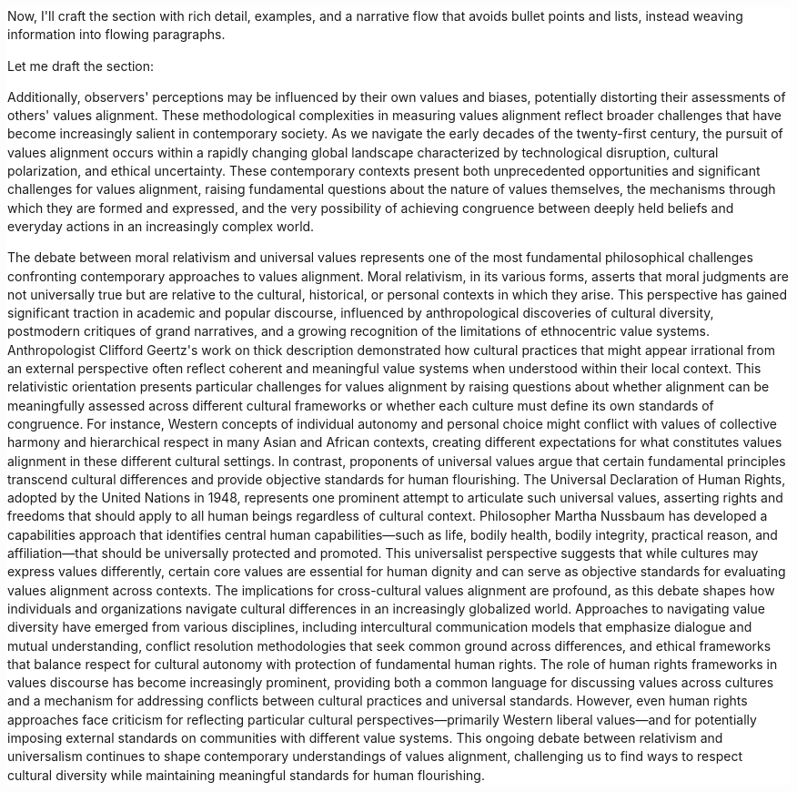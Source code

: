 Now, I'll craft the section with rich detail, examples, and a narrative flow that avoids bullet points and lists, instead weaving information into flowing paragraphs.

Let me draft the section:

Additionally, observers' perceptions may be influenced by their own values and biases, potentially distorting their assessments of others' values alignment. These methodological complexities in measuring values alignment reflect broader challenges that have become increasingly salient in contemporary society. As we navigate the early decades of the twenty-first century, the pursuit of values alignment occurs within a rapidly changing global landscape characterized by technological disruption, cultural polarization, and ethical uncertainty. These contemporary contexts present both unprecedented opportunities and significant challenges for values alignment, raising fundamental questions about the nature of values themselves, the mechanisms through which they are formed and expressed, and the very possibility of achieving congruence between deeply held beliefs and everyday actions in an increasingly complex world.

The debate between moral relativism and universal values represents one of the most fundamental philosophical challenges confronting contemporary approaches to values alignment. Moral relativism, in its various forms, asserts that moral judgments are not universally true but are relative to the cultural, historical, or personal contexts in which they arise. This perspective has gained significant traction in academic and popular discourse, influenced by anthropological discoveries of cultural diversity, postmodern critiques of grand narratives, and a growing recognition of the limitations of ethnocentric value systems. Anthropologist Clifford Geertz's work on thick description demonstrated how cultural practices that might appear irrational from an external perspective often reflect coherent and meaningful value systems when understood within their local context. This relativistic orientation presents particular challenges for values alignment by raising questions about whether alignment can be meaningfully assessed across different cultural frameworks or whether each culture must define its own standards of congruence. For instance, Western concepts of individual autonomy and personal choice might conflict with values of collective harmony and hierarchical respect in many Asian and African contexts, creating different expectations for what constitutes values alignment in these different cultural settings. In contrast, proponents of universal values argue that certain fundamental principles transcend cultural differences and provide objective standards for human flourishing. The Universal Declaration of Human Rights, adopted by the United Nations in 1948, represents one prominent attempt to articulate such universal values, asserting rights and freedoms that should apply to all human beings regardless of cultural context. Philosopher Martha Nussbaum has developed a capabilities approach that identifies central human capabilities—such as life, bodily health, bodily integrity, practical reason, and affiliation—that should be universally protected and promoted. This universalist perspective suggests that while cultures may express values differently, certain core values are essential for human dignity and can serve as objective standards for evaluating values alignment across contexts. The implications for cross-cultural values alignment are profound, as this debate shapes how individuals and organizations navigate cultural differences in an increasingly globalized world. Approaches to navigating value diversity have emerged from various disciplines, including intercultural communication models that emphasize dialogue and mutual understanding, conflict resolution methodologies that seek common ground across differences, and ethical frameworks that balance respect for cultural autonomy with protection of fundamental human rights. The role of human rights frameworks in values discourse has become increasingly prominent, providing both a common language for discussing values across cultures and a mechanism for addressing conflicts between cultural practices and universal standards. However, even human rights approaches face criticism for reflecting particular cultural perspectives—primarily Western liberal values—and for potentially imposing external standards on communities with different value systems. This ongoing debate between relativism and universalism continues to shape contemporary understandings of values alignment, challenging us to find ways to respect cultural diversity while maintaining meaningful standards for human flourishing.
